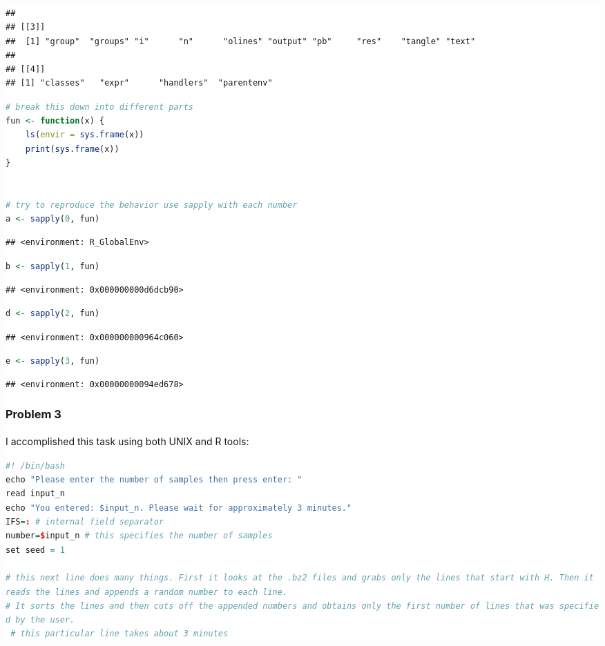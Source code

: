 ```
## 
## [[3]]
##  [1] "group"  "groups" "i"      "n"      "olines" "output" "pb"     "res"    "tangle" "text"  
## 
## [[4]]
## [1] "classes"   "expr"      "handlers"  "parentenv"
```



```r
# break this down into different parts
fun <- function(x) {
    ls(envir = sys.frame(x))
    print(sys.frame(x))
}


# try to reproduce the behavior use sapply with each number
a <- sapply(0, fun)
```

```
## <environment: R_GlobalEnv>
```

```r
b <- sapply(1, fun)
```

```
## <environment: 0x000000000d6dcb90>
```

```r
d <- sapply(2, fun)
```

```
## <environment: 0x000000000964c060>
```

```r
e <- sapply(3, fun)
```

```
## <environment: 0x00000000094ed678>
```


### Problem 3

I accomplished this task using both UNIX and R tools: 


```r
#! /bin/bash
echo "Please enter the number of samples then press enter: "
read input_n
echo "You entered: $input_n. Please wait for approximately 3 minutes."
IFS=: # internal field separator
number=$input_n # this specifies the number of samples
set seed = 1

# this next line does many things. First it looks at the .bz2 files and grabs only the lines that start with H. Then it reads the lines and appends a random number to each line. 
# It sorts the lines and then cuts off the appended numbers and obtains only the first number of lines that was specified by the user.
 # this particular line takes about 3 minutes

```